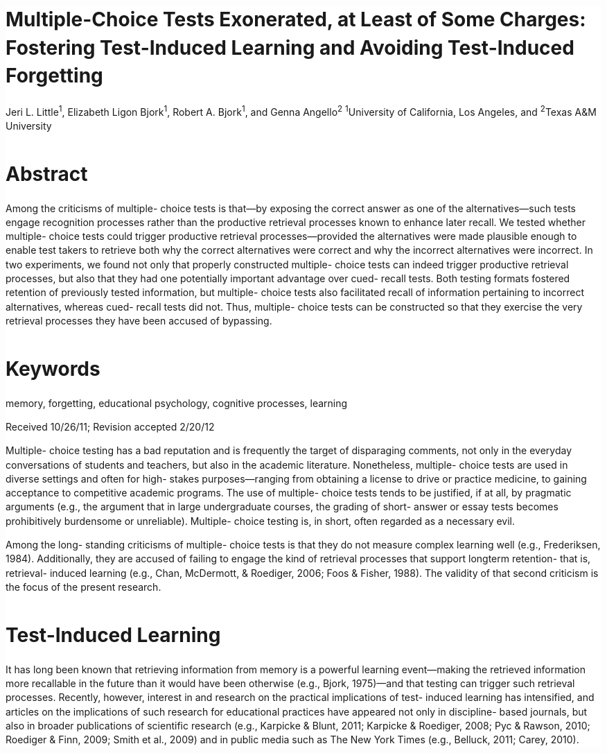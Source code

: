 # Multiple-Choice Tests Exonerated, at Least of Some Charges: Fostering Test-Induced Learning and Avoiding Test-Induced Forgetting

Jeri L. Little<sup>1</sup>, Elizabeth Ligon Bjork<sup>1</sup>, Robert A. Bjork<sup>1</sup>, and Genna Angello<sup>2</sup>  <sup>1</sup>University of California, Los Angeles, and <sup>2</sup>Texas A&M University

# Abstract

Among the criticisms of multiple- choice tests is that—by exposing the correct answer as one of the alternatives—such tests engage recognition processes rather than the productive retrieval processes known to enhance later recall. We tested whether multiple- choice tests could trigger productive retrieval processes—provided the alternatives were made plausible enough to enable test takers to retrieve both why the correct alternatives were correct and why the incorrect alternatives were incorrect. In two experiments, we found not only that properly constructed multiple- choice tests can indeed trigger productive retrieval processes, but also that they had one potentially important advantage over cued- recall tests. Both testing formats fostered retention of previously tested information, but multiple- choice tests also facilitated recall of information pertaining to incorrect alternatives, whereas cued- recall tests did not. Thus, multiple- choice tests can be constructed so that they exercise the very retrieval processes they have been accused of bypassing.

# Keywords

memory, forgetting, educational psychology, cognitive processes, learning

Received 10/26/11; Revision accepted 2/20/12

Multiple- choice testing has a bad reputation and is frequently the target of disparaging comments, not only in the everyday conversations of students and teachers, but also in the academic literature. Nonetheless, multiple- choice tests are used in diverse settings and often for high- stakes purposes—ranging from obtaining a license to drive or practice medicine, to gaining acceptance to competitive academic programs. The use of multiple- choice tests tends to be justified, if at all, by pragmatic arguments (e.g., the argument that in large undergraduate courses, the grading of short- answer or essay tests becomes prohibitively burdensome or unreliable). Multiple- choice testing is, in short, often regarded as a necessary evil.

Among the long- standing criticisms of multiple- choice tests is that they do not measure complex learning well (e.g., Frederiksen, 1984). Additionally, they are accused of failing to engage the kind of retrieval processes that support longterm retention- that is, retrieval- induced learning (e.g., Chan, McDermott, & Roediger, 2006; Foos & Fisher, 1988). The validity of that second criticism is the focus of the present research.

# Test-Induced Learning

It has long been known that retrieving information from memory is a powerful learning event—making the retrieved information more recallable in the future than it would have been otherwise (e.g., Bjork, 1975)—and that testing can trigger such retrieval processes. Recently, however, interest in and research on the practical implications of test- induced learning has intensified, and articles on the implications of such research for educational practices have appeared not only in discipline- based journals, but also in broader publications of scientific research (e.g., Karpicke & Blunt, 2011; Karpicke & Roediger, 2008; Pyc & Rawson, 2010; Roediger & Finn, 2009; Smith et al., 2009) and in public media such as The New York Times (e.g., Belluck, 2011; Carey, 2010).
